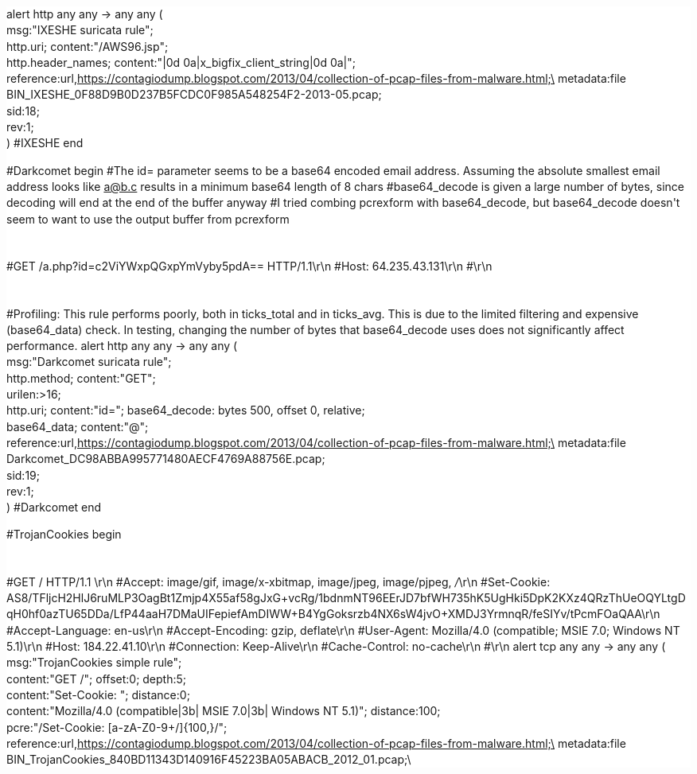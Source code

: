 alert http any any -> any any (\
	msg:"IXESHE suricata rule";\
	http.uri; content:"/AWS96.jsp";\
	http.header_names; content:"|0d 0a|x_bigfix_client_string|0d 0a|";\
	reference:url,https://contagiodump.blogspot.com/2013/04/collection-of-pcap-files-from-malware.html;\
	metadata:file BIN_IXESHE_0F88D9B0D237B5FCDC0F985A548254F2-2013-05.pcap;\
	sid:18;\
	rev:1;\
)
#IXESHE end

#Darkcomet begin
#The id= parameter seems to be a base64 encoded email address. Assuming the absolute smallest email address looks like a@b.c results in a minimum base64 length of 8 chars
#base64_decode is given a large number of bytes, since decoding will end at the end of the buffer anyway
#I tried combing pcrexform with base64_decode, but base64_decode doesn't seem to want to use the output buffer from pcrexform
#
#GET /a.php?id=c2ViYWxpQGxpYmVyby5pdA== HTTP/1.1\r\n
#Host: 64.235.43.131\r\n
#\r\n
#
#Profiling: This rule performs poorly, both in ticks_total and in ticks_avg. This is due to the limited filtering and expensive (base64_data) check. In testing, changing the number of bytes that base64_decode uses does not significantly affect performance.
alert http any any -> any any (\
	msg:"Darkcomet suricata rule";\
	http.method; content:"GET";\
	urilen:>16;\
	http.uri; content:"id="; base64_decode: bytes 500, offset 0, relative;\
	base64_data; content:"@";\
	reference:url,https://contagiodump.blogspot.com/2013/04/collection-of-pcap-files-from-malware.html;\
	metadata:file Darkcomet_DC98ABBA995771480AECF4769A88756E.pcap;\
	sid:19;\
	rev:1;\
)
#Darkcomet end

#TrojanCookies begin
#
#GET / HTTP/1.1 \r\n
#Accept: image/gif, image/x-xbitmap, image/jpeg, image/pjpeg, */*\r\n
#Set-Cookie: AS8/TFljcH2HlJ6ruMLP3OagBt1Zmjp4X55af58gJxG+vcRg/1bdnmNT96EErJD7bfWH735hK5UgHki5DpK2KXz4QRzThUeOQYLtgDqH0hf0azTU65DDa/LfP44aaH7DMaUIFepiefAmDIWW+B4YgGoksrzb4NX6sW4jvO+XMDJ3YrmnqR/feSIYv/tPcmFOaQAA\r\n
#Accept-Language: en-us\r\n
#Accept-Encoding: gzip, deflate\r\n
#User-Agent: Mozilla/4.0 (compatible; MSIE 7.0; Windows NT 5.1)\r\n
#Host: 184.22.41.10\r\n
#Connection: Keep-Alive\r\n
#Cache-Control: no-cache\r\n
#\r\n
alert tcp any any -> any any (\
	msg:"TrojanCookies simple rule";\
	content:"GET /"; offset:0; depth:5;\
	content:"Set-Cookie: "; distance:0;\
	content:"Mozilla/4.0 (compatible|3b| MSIE 7.0|3b| Windows NT 5.1)"; distance:100;\
	pcre:"/Set-Cookie: [a-zA-Z0-9+/]{100,}/";\
	reference:url,https://contagiodump.blogspot.com/2013/04/collection-of-pcap-files-from-malware.html;\
	metadata:file BIN_TrojanCookies_840BD11343D140916F45223BA05ABACB_2012_01.pcap;\